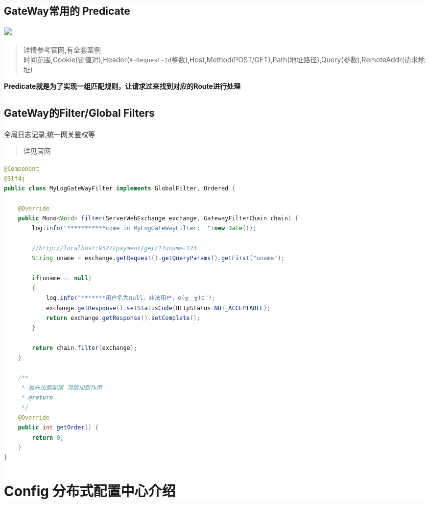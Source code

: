 
## GateWay常用的 Predicate 

![](https://hexoric-1310528773.cos.ap-beijing.myqcloud.com/hexo/gatewaypredicates.png)

> 详情参考官网,有全套案例    
> 时间范围,Cookie(键值对),Header(`X-Request-Id`整数),Host,Method(POST/GET),Path(地址路径),Query(参数),RemoteAddr(请求地址)  

**Predicate就是为了实现一组匹配规则，让请求过来找到对应的Route进行处理**


## GateWay的Filter/Global Filters
全局日志记录,统一网关鉴权等   

> 详见官网   

```java
@Component
@Slf4j
public class MyLogGateWayFilter implements GlobalFilter, Ordered {

    @Override
    public Mono<Void> filter(ServerWebExchange exchange, GatewayFilterChain chain) {
        log.info("***********come in MyLogGateWayFilter:  "+new Date());

        //http://localhost:9527/payment/get/1?uname=123
        String uname = exchange.getRequest().getQueryParams().getFirst("uname");

        if(uname == null)
        {
            log.info("*******用户名为null，非法用户，o(╥﹏╥)o");
            exchange.getResponse().setStatusCode(HttpStatus.NOT_ACCEPTABLE);
            return exchange.getResponse().setComplete();
        }

        return chain.filter(exchange);
    }

    /**
     * 最先加载配置 顶层加载作用
     * @return
     */
    @Override
    public int getOrder() {
        return 0;
    }
}
```


# Config 分布式配置中心介绍
